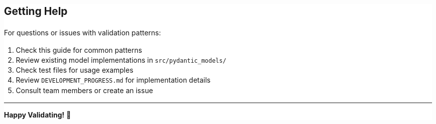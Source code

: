 
## Getting Help

For questions or issues with validation patterns:

1. Check this guide for common patterns
2. Review existing model implementations in `src/pydantic_models/`
3. Check test files for usage examples
4. Review `DEVELOPMENT_PROGRESS.md` for implementation details
5. Consult team members or create an issue

---

**Happy Validating!** 🚀
